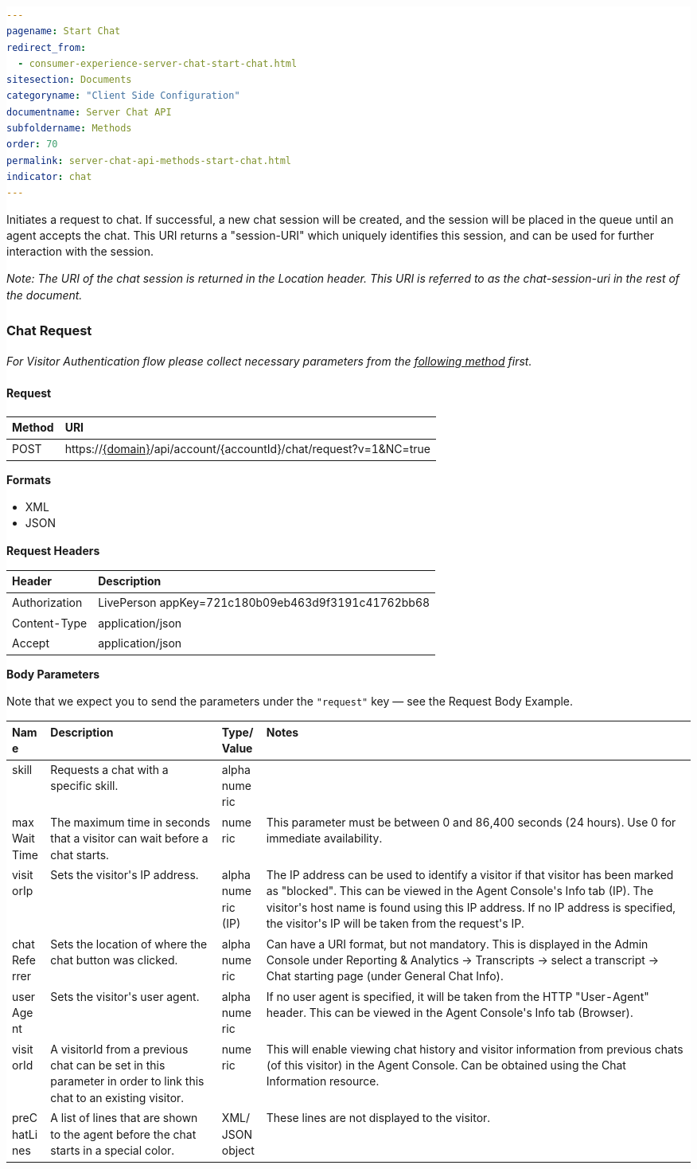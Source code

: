 ```yaml
---
pagename: Start Chat
redirect_from:
  - consumer-experience-server-chat-start-chat.html
sitesection: Documents
categoryname: "Client Side Configuration"
documentname: Server Chat API
subfoldername: Methods
order: 70
permalink: server-chat-api-methods-start-chat.html
indicator: chat
---
```


Initiates a request to chat. If successful, a new chat session will be created, and the session will be placed in the queue until an agent accepts the chat. This URI returns a "session-URI" which uniquely identifies this session, and can be used for further interaction with the session.

*Note: The URI of the chat session is returned in the Location header. This URI is referred to as the chat-session-uri in the rest of the document.*

### Chat Request

_For Visitor Authentication flow please collect necessary parameters from the [following method](#visitor-authentication-request) first._

#### Request

| Method | URI  |
| :--- | :--- |
| POST | https://[{domain}](/agent-domain-domain-api.html)/api/account/{accountId}/chat/request?v=1&NC=true |

**Formats**

- XML
- JSON

**Request Headers**

| Header | Description |
| :--- | :--- |
| Authorization | LivePerson appKey=721c180b09eb463d9f3191c41762bb68 |
| Content-Type | application/json |
| Accept | application/json |

**Body Parameters**

Note that we expect you to send the parameters under the `"request"` key — see the Request Body Example.

| Name	| Description | Type/Value | Notes |
| :--- | :--- | :--- | :--- |
| skill | Requests a chat with a specific skill. | alphanumeric | |
| maxWaitTime | The maximum time in seconds that a visitor can wait before a chat starts. | numeric | This parameter must be between 0 and 86,400 seconds (24 hours). Use 0 for immediate availability. |
| visitorIp | Sets the visitor's IP address. | alphanumeric (IP) | The IP address can be used to identify a visitor if that visitor has been marked as "blocked". This can be viewed in the Agent Console's Info tab (IP). The visitor's host name is found using this IP address. If no IP address is specified, the visitor's IP will be taken from the request's IP.  |
| chatReferrer | Sets the location of where the chat button was clicked. | alphanumeric | Can have a URI format, but not mandatory. This is displayed in the Admin Console under Reporting & Analytics → Transcripts → select a transcript → Chat starting page (under General Chat Info). |
| userAgent | Sets the visitor's user agent.  | alphanumeric | If no user agent is specified, it will be taken from the HTTP "User-Agent" header. This can be viewed in the Agent Console's Info tab (Browser). |
| visitorId | A visitorId from a previous chat can be set in this parameter in order to link this chat to an existing visitor. | numeric | This will enable viewing chat history and visitor information from previous chats (of this visitor) in the Agent Console. Can be obtained using the Chat Information resource.  |
| preChatLines | A list of lines that are shown to the agent before the chat starts in a special color.  | XML/JSON object | These lines are not displayed to the visitor. |